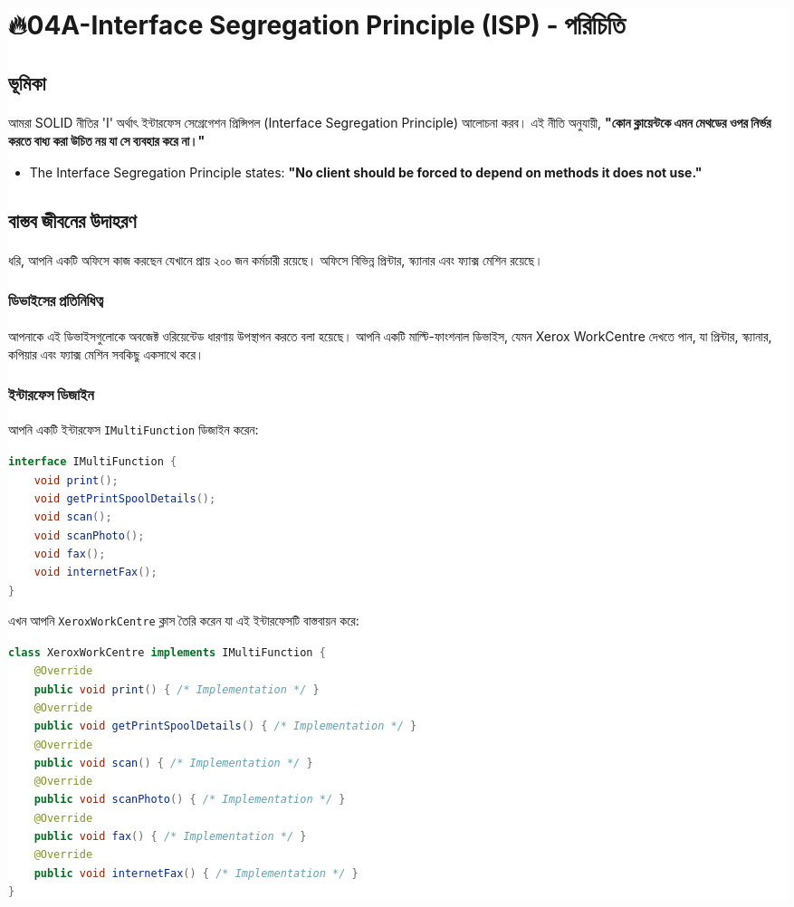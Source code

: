 # 🔥04A-Interface Segregation Principle (ISP) - পরিচিতি

## ভূমিকা
 আমরা SOLID নীতির 'I' অর্থাৎ ইন্টারফেস সেগ্রেগেশন প্রিন্সিপল (Interface Segregation Principle) আলোচনা করব। এই নীতি অনুযায়ী, **"কোন ক্লায়েন্টকে এমন মেথডের ওপর নির্ভর করতে বাধ্য করা উচিত নয় যা সে ব্যবহার করে না।"**


- The Interface Segregation Principle states: **"No client should be forced to depend on methods it does not use."**

## বাস্তব জীবনের উদাহরণ

ধরি, আপনি একটি অফিসে কাজ করছেন যেখানে প্রায় ২০০ জন কর্মচারী রয়েছে। অফিসে বিভিন্ন প্রিন্টার, স্ক্যানার এবং ফ্যাক্স মেশিন রয়েছে। 

### ডিভাইসের প্রতিনিধিত্ব

আপনাকে এই ডিভাইসগুলোকে অবজেক্ট ওরিয়েন্টেড ধারণায় উপস্থাপন করতে বলা হয়েছে। আপনি একটি মাল্টি-ফাংশনাল ডিভাইস, যেমন Xerox WorkCentre দেখতে পান, যা প্রিন্টার, স্ক্যানার, কপিয়ার এবং ফ্যাক্স মেশিন সবকিছু একসাথে করে।

### ইন্টারফেস ডিজাইন

আপনি একটি ইন্টারফেস `IMultiFunction` ডিজাইন করেন:

```java
interface IMultiFunction {
    void print();
    void getPrintSpoolDetails();
    void scan();
    void scanPhoto();
    void fax();
    void internetFax();
}
```

এখন আপনি `XeroxWorkCentre` ক্লাস তৈরি করেন যা এই ইন্টারফেসটি বাস্তবায়ন করে:

```java
class XeroxWorkCentre implements IMultiFunction {
    @Override
    public void print() { /* Implementation */ }
    @Override
    public void getPrintSpoolDetails() { /* Implementation */ }
    @Override
    public void scan() { /* Implementation */ }
    @Override
    public void scanPhoto() { /* Implementation */ }
    @Override
    public void fax() { /* Implementation */ }
    @Override
    public void internetFax() { /* Implementation */ }
}
```
